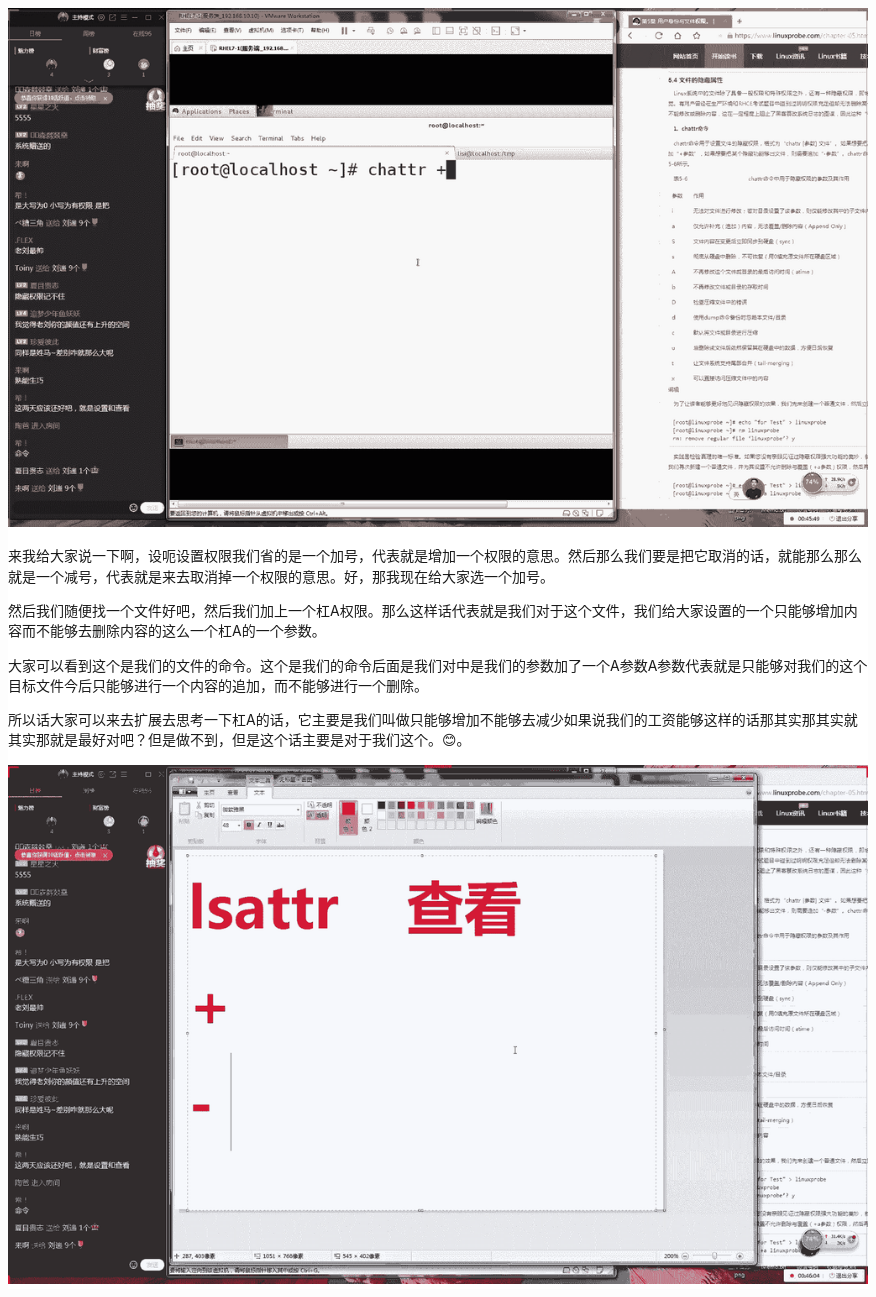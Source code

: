 ![](img/7015529701a8ea1875b95fdb8df93780_13.png)

来我给大家说一下啊，设呃设置权限我们省的是一个加号，代表就是增加一个权限的意思。然后那么我们要是把它取消的话，就能那么那么就是一个减号，代表就是来去取消掉一个权限的意思。好，那我现在给大家选一个加号。

然后我们随便找一个文件好吧，然后我们加上一个杠A权限。那么这样话代表就是我们对于这个文件，我们给大家设置的一个只能够增加内容而不能够去删除内容的这么一个杠A的一个参数。

大家可以看到这个是我们的文件的命令。这个是我们的命令后面是我们对中是我们的参数加了一个A参数A参数代表就是只能够对我们的这个目标文件今后只能够进行一个内容的追加，而不能够进行一个删除。

所以话大家可以来去扩展去思考一下杠A的话，它主要是我们叫做只能够增加不能够去减少如果说我们的工资能够这样的话那其实那其实就其实那就是最好对吧？但是做不到，但是这个话主要是对于我们这个。😊。



![](img/7015529701a8ea1875b95fdb8df93780_15.png)